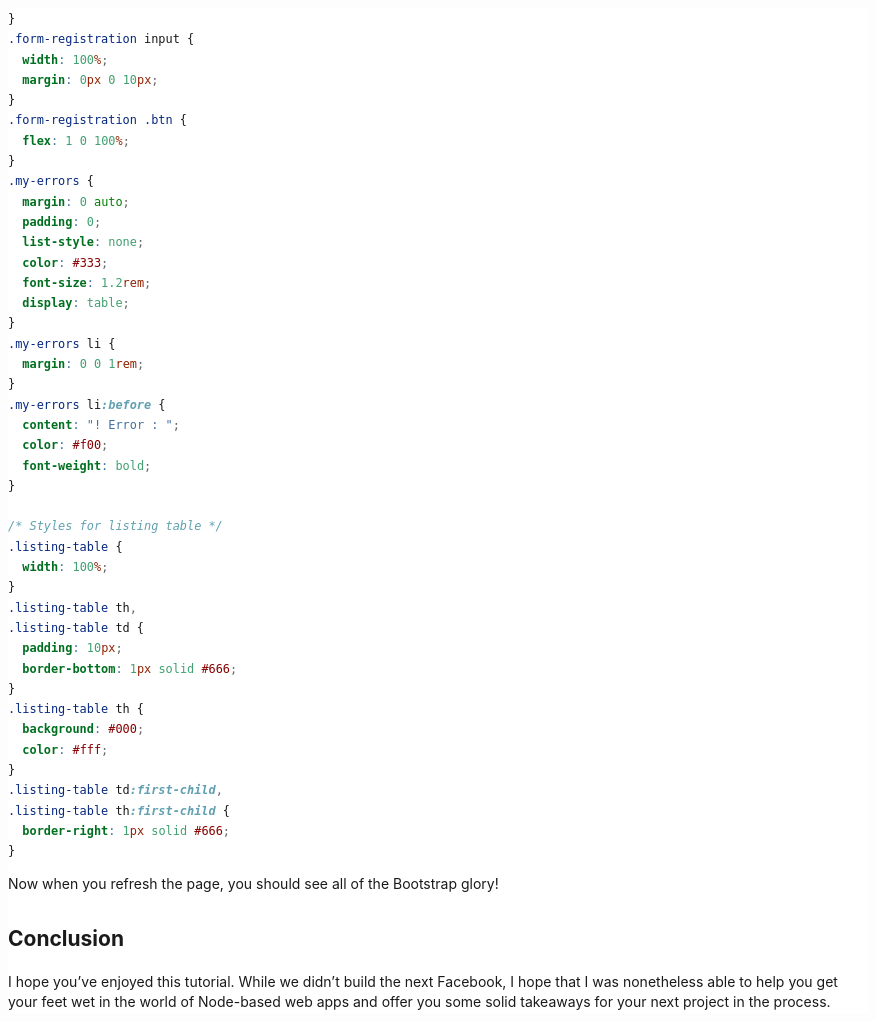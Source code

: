 ```css
}
.form-registration input {
  width: 100%;
  margin: 0px 0 10px;
}
.form-registration .btn {
  flex: 1 0 100%;
}
.my-errors {
  margin: 0 auto;
  padding: 0;
  list-style: none;
  color: #333;
  font-size: 1.2rem;
  display: table;
}
.my-errors li {
  margin: 0 0 1rem;
}
.my-errors li:before {
  content: "! Error : ";
  color: #f00;
  font-weight: bold;
}

/* Styles for listing table */
.listing-table {
  width: 100%;
}
.listing-table th,
.listing-table td {
  padding: 10px;
  border-bottom: 1px solid #666;
}
.listing-table th {
  background: #000;
  color: #fff;
}
.listing-table td:first-child,
.listing-table th:first-child {
  border-right: 1px solid #666;
}
```

Now when you refresh the page, you should see all of the Bootstrap glory!

## Conclusion
I hope you’ve enjoyed this tutorial. While we didn’t build the next Facebook, I hope that I was nonetheless able to help you get your feet wet in the world of Node-based web apps and offer you some solid takeaways for your next project in the process.
